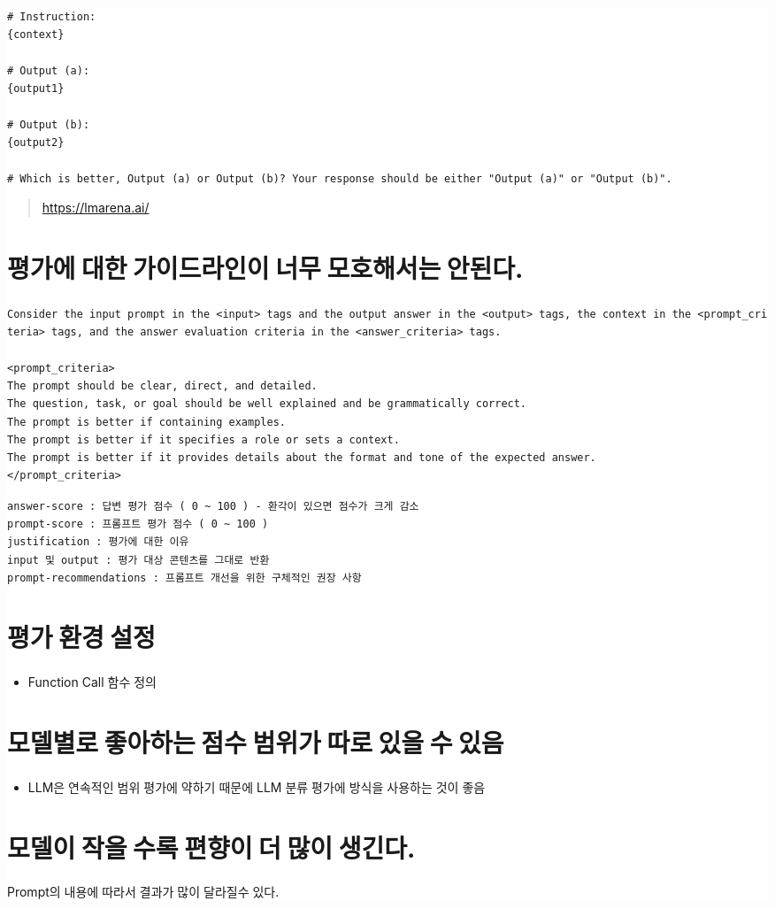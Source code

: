 ``` 
# Instruction:
{context}

# Output (a):
{output1}

# Output (b):
{output2}

# Which is better, Output (a) or Output (b)? Your response should be either "Output (a)" or "Output (b)".
```

> https://lmarena.ai/


# 평가에 대한 가이드라인이 너무 모호해서는 안된다.

``` 
Consider the input prompt in the <input> tags and the output answer in the <output> tags, the context in the <prompt_criteria> tags, and the answer evaluation criteria in the <answer_criteria> tags.

<prompt_criteria>
The prompt should be clear, direct, and detailed.
The question, task, or goal should be well explained and be grammatically correct.
The prompt is better if containing examples.
The prompt is better if it specifies a role or sets a context.
The prompt is better if it provides details about the format and tone of the expected answer.
</prompt_criteria>
```

``` 
answer-score : 답변 평가 점수 ( 0 ~ 100 ) - 환각이 있으면 점수가 크게 감소 
prompt-score : 프롬프트 평가 점수 ( 0 ~ 100 ) 
justification : 평가에 대한 이유 
input 및 output : 평가 대상 콘텐츠를 그대로 반환 
prompt-recommendations : 프롬프트 개선을 위한 구체적인 권장 사항 
```

# 평가 환경 설정 

- Function Call 함수 정의

# 모델별로 좋아하는 점수 범위가 따로 있을 수 있음 

- LLM은 연속적인 범위 평가에 약하기 때문에 LLM 분류 평가에 방식을 사용하는 것이 좋음

# 모델이 작을 수록 편향이 더 많이 생긴다. 

Prompt의 내용에 따라서 결과가 많이 달라질수 있다. 
